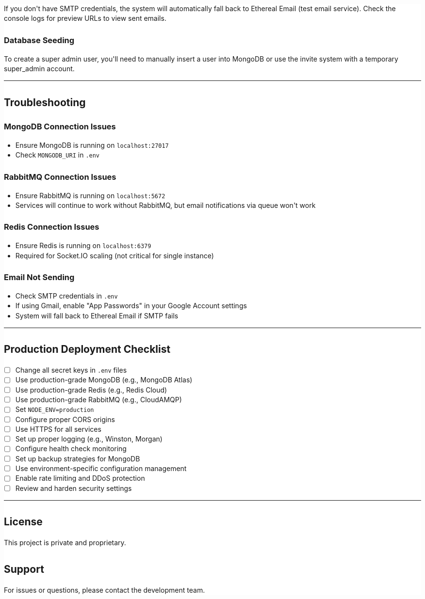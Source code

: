 If you don't have SMTP credentials, the system will automatically fall back to Ethereal Email (test email service). Check the console logs for preview URLs to view sent emails.

### Database Seeding

To create a super admin user, you'll need to manually insert a user into MongoDB or use the invite system with a temporary super_admin account.

---

## Troubleshooting

### MongoDB Connection Issues
- Ensure MongoDB is running on `localhost:27017`
- Check `MONGODB_URI` in `.env`

### RabbitMQ Connection Issues
- Ensure RabbitMQ is running on `localhost:5672`
- Services will continue to work without RabbitMQ, but email notifications via queue won't work

### Redis Connection Issues
- Ensure Redis is running on `localhost:6379`
- Required for Socket.IO scaling (not critical for single instance)

### Email Not Sending
- Check SMTP credentials in `.env`
- If using Gmail, enable "App Passwords" in your Google Account settings
- System will fall back to Ethereal Email if SMTP fails

---

## Production Deployment Checklist

- [ ] Change all secret keys in `.env` files
- [ ] Use production-grade MongoDB (e.g., MongoDB Atlas)
- [ ] Use production-grade Redis (e.g., Redis Cloud)
- [ ] Use production-grade RabbitMQ (e.g., CloudAMQP)
- [ ] Set `NODE_ENV=production`
- [ ] Configure proper CORS origins
- [ ] Use HTTPS for all services
- [ ] Set up proper logging (e.g., Winston, Morgan)
- [ ] Configure health check monitoring
- [ ] Set up backup strategies for MongoDB
- [ ] Use environment-specific configuration management
- [ ] Enable rate limiting and DDoS protection
- [ ] Review and harden security settings

---

## License

This project is private and proprietary.

## Support

For issues or questions, please contact the development team.
